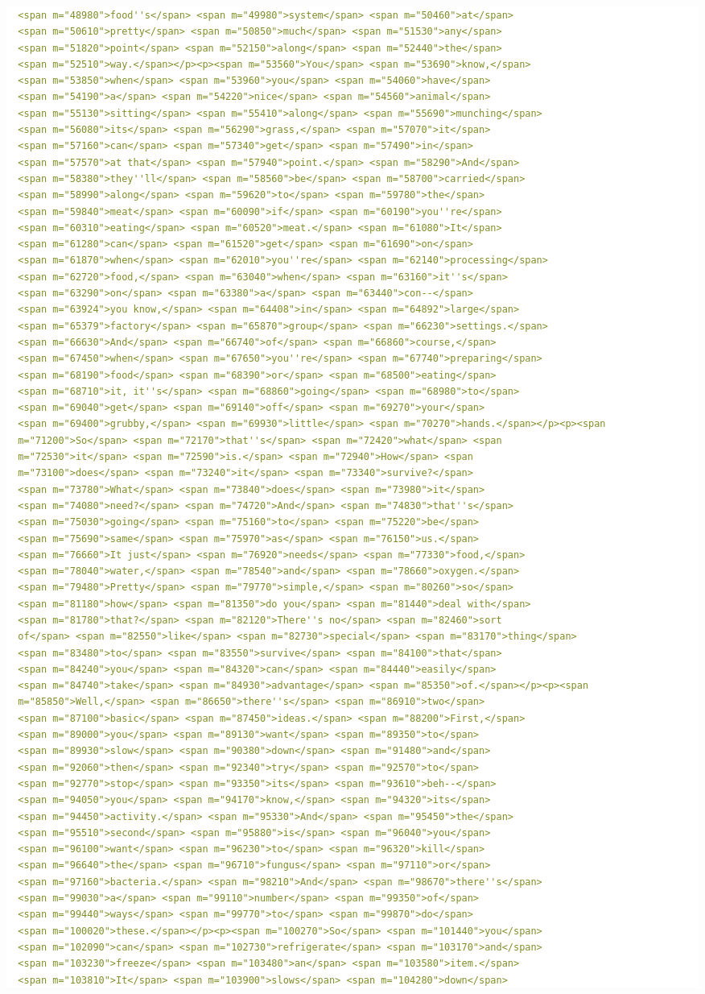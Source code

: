 ```yaml
  <span m="48980">food''s</span> <span m="49980">system</span> <span m="50460">at</span>
  <span m="50610">pretty</span> <span m="50850">much</span> <span m="51530">any</span>
  <span m="51820">point</span> <span m="52150">along</span> <span m="52440">the</span>
  <span m="52510">way.</span></p><p><span m="53560">You</span> <span m="53690">know,</span>
  <span m="53850">when</span> <span m="53960">you</span> <span m="54060">have</span>
  <span m="54190">a</span> <span m="54220">nice</span> <span m="54560">animal</span>
  <span m="55130">sitting</span> <span m="55410">along</span> <span m="55690">munching</span>
  <span m="56080">its</span> <span m="56290">grass,</span> <span m="57070">it</span>
  <span m="57160">can</span> <span m="57340">get</span> <span m="57490">in</span>
  <span m="57570">at that</span> <span m="57940">point.</span> <span m="58290">And</span>
  <span m="58380">they''ll</span> <span m="58560">be</span> <span m="58700">carried</span>
  <span m="58990">along</span> <span m="59620">to</span> <span m="59780">the</span>
  <span m="59840">meat</span> <span m="60090">if</span> <span m="60190">you''re</span>
  <span m="60310">eating</span> <span m="60520">meat.</span> <span m="61080">It</span>
  <span m="61280">can</span> <span m="61520">get</span> <span m="61690">on</span>
  <span m="61870">when</span> <span m="62010">you''re</span> <span m="62140">processing</span>
  <span m="62720">food,</span> <span m="63040">when</span> <span m="63160">it''s</span>
  <span m="63290">on</span> <span m="63380">a</span> <span m="63440">con--</span>
  <span m="63924">you know,</span> <span m="64408">in</span> <span m="64892">large</span>
  <span m="65379">factory</span> <span m="65870">group</span> <span m="66230">settings.</span>
  <span m="66630">And</span> <span m="66740">of</span> <span m="66860">course,</span>
  <span m="67450">when</span> <span m="67650">you''re</span> <span m="67740">preparing</span>
  <span m="68190">food</span> <span m="68390">or</span> <span m="68500">eating</span>
  <span m="68710">it, it''s</span> <span m="68860">going</span> <span m="68980">to</span>
  <span m="69040">get</span> <span m="69140">off</span> <span m="69270">your</span>
  <span m="69400">grubby,</span> <span m="69930">little</span> <span m="70270">hands.</span></p><p><span
  m="71200">So</span> <span m="72170">that''s</span> <span m="72420">what</span> <span
  m="72530">it</span> <span m="72590">is.</span> <span m="72940">How</span> <span
  m="73100">does</span> <span m="73240">it</span> <span m="73340">survive?</span>
  <span m="73780">What</span> <span m="73840">does</span> <span m="73980">it</span>
  <span m="74080">need?</span> <span m="74720">And</span> <span m="74830">that''s</span>
  <span m="75030">going</span> <span m="75160">to</span> <span m="75220">be</span>
  <span m="75690">same</span> <span m="75970">as</span> <span m="76150">us.</span>
  <span m="76660">It just</span> <span m="76920">needs</span> <span m="77330">food,</span>
  <span m="78040">water,</span> <span m="78540">and</span> <span m="78660">oxygen.</span>
  <span m="79480">Pretty</span> <span m="79770">simple,</span> <span m="80260">so</span>
  <span m="81180">how</span> <span m="81350">do you</span> <span m="81440">deal with</span>
  <span m="81780">that?</span> <span m="82120">There''s no</span> <span m="82460">sort
  of</span> <span m="82550">like</span> <span m="82730">special</span> <span m="83170">thing</span>
  <span m="83480">to</span> <span m="83550">survive</span> <span m="84100">that</span>
  <span m="84240">you</span> <span m="84320">can</span> <span m="84440">easily</span>
  <span m="84740">take</span> <span m="84930">advantage</span> <span m="85350">of.</span></p><p><span
  m="85850">Well,</span> <span m="86650">there''s</span> <span m="86910">two</span>
  <span m="87100">basic</span> <span m="87450">ideas.</span> <span m="88200">First,</span>
  <span m="89000">you</span> <span m="89130">want</span> <span m="89350">to</span>
  <span m="89930">slow</span> <span m="90380">down</span> <span m="91480">and</span>
  <span m="92060">then</span> <span m="92340">try</span> <span m="92570">to</span>
  <span m="92770">stop</span> <span m="93350">its</span> <span m="93610">beh--</span>
  <span m="94050">you</span> <span m="94170">know,</span> <span m="94320">its</span>
  <span m="94450">activity.</span> <span m="95330">And</span> <span m="95450">the</span>
  <span m="95510">second</span> <span m="95880">is</span> <span m="96040">you</span>
  <span m="96100">want</span> <span m="96230">to</span> <span m="96320">kill</span>
  <span m="96640">the</span> <span m="96710">fungus</span> <span m="97110">or</span>
  <span m="97160">bacteria.</span> <span m="98210">And</span> <span m="98670">there''s</span>
  <span m="99030">a</span> <span m="99110">number</span> <span m="99350">of</span>
  <span m="99440">ways</span> <span m="99770">to</span> <span m="99870">do</span>
  <span m="100020">these.</span></p><p><span m="100270">So</span> <span m="101440">you</span>
  <span m="102090">can</span> <span m="102730">refrigerate</span> <span m="103170">and</span>
  <span m="103230">freeze</span> <span m="103480">an</span> <span m="103580">item.</span>
  <span m="103810">It</span> <span m="103900">slows</span> <span m="104280">down</span>
```